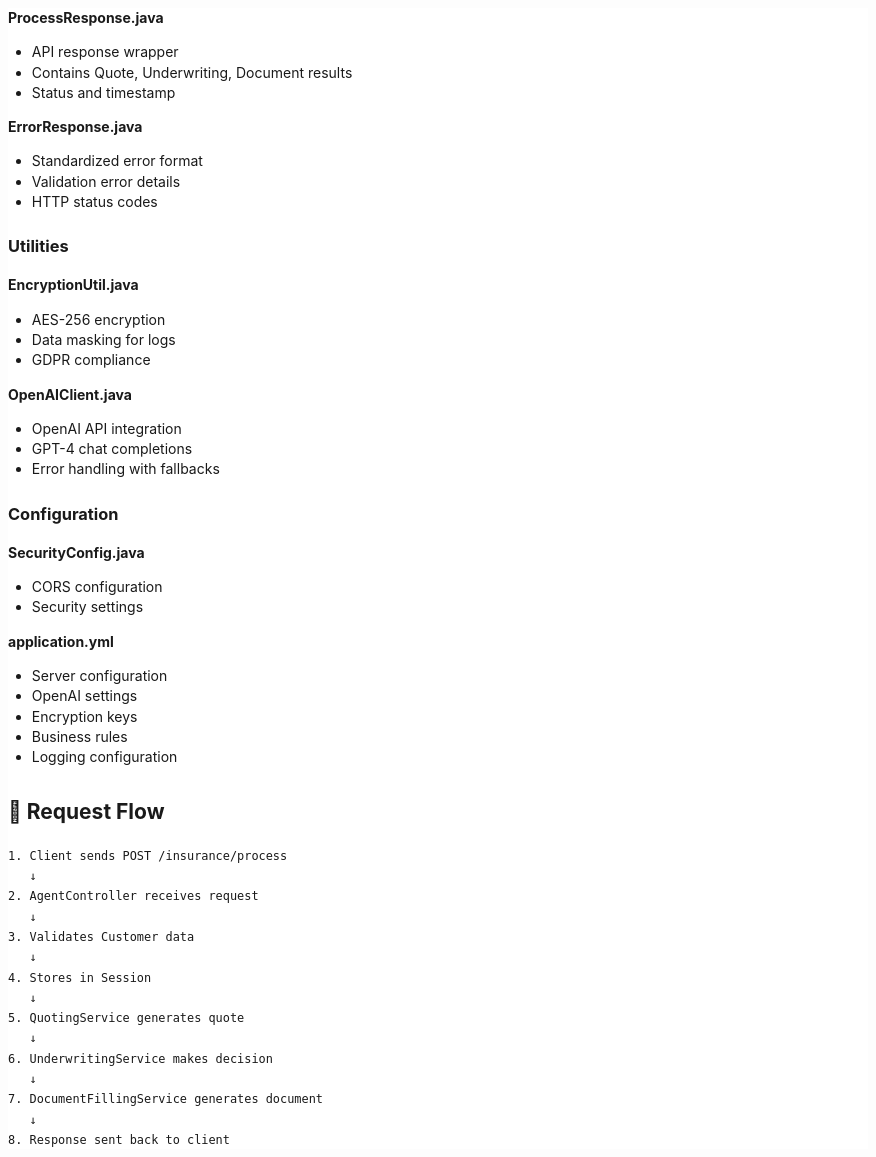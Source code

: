 **ProcessResponse.java**
- API response wrapper
- Contains Quote, Underwriting, Document results
- Status and timestamp

**ErrorResponse.java**
- Standardized error format
- Validation error details
- HTTP status codes

### Utilities

**EncryptionUtil.java**
- AES-256 encryption
- Data masking for logs
- GDPR compliance

**OpenAIClient.java**
- OpenAI API integration
- GPT-4 chat completions
- Error handling with fallbacks

### Configuration

**SecurityConfig.java**
- CORS configuration
- Security settings

**application.yml**
- Server configuration
- OpenAI settings
- Encryption keys
- Business rules
- Logging configuration

## 🔄 Request Flow

```
1. Client sends POST /insurance/process
   ↓
2. AgentController receives request
   ↓
3. Validates Customer data
   ↓
4. Stores in Session
   ↓
5. QuotingService generates quote
   ↓
6. UnderwritingService makes decision
   ↓
7. DocumentFillingService generates document
   ↓
8. Response sent back to client
```
